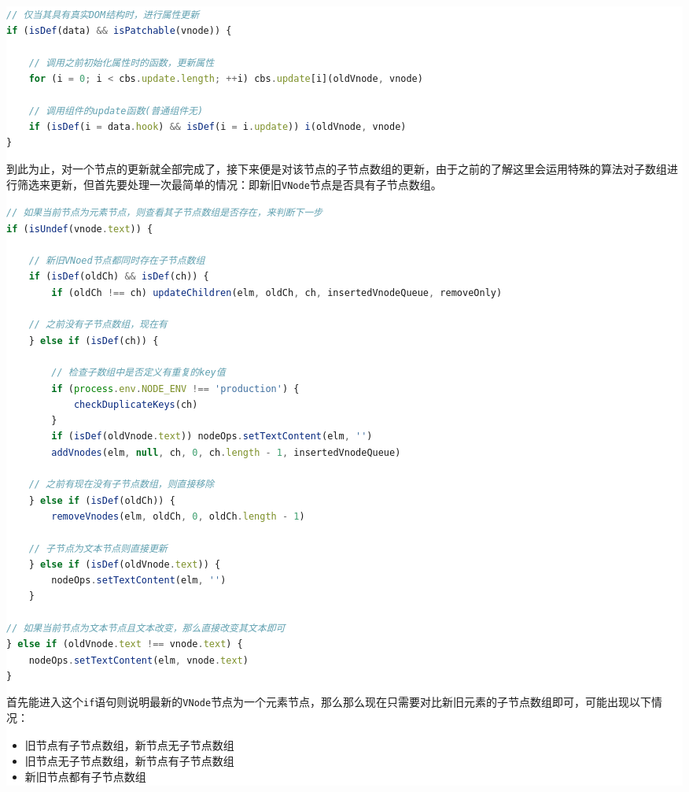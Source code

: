 ```js
// 仅当其具有真实DOM结构时，进行属性更新
if (isDef(data) && isPatchable(vnode)) {

    // 调用之前初始化属性时的函数，更新属性
    for (i = 0; i < cbs.update.length; ++i) cbs.update[i](oldVnode, vnode)

    // 调用组件的update函数(普通组件无)
    if (isDef(i = data.hook) && isDef(i = i.update)) i(oldVnode, vnode)
}
```

到此为止，对一个节点的更新就全部完成了，接下来便是对该节点的子节点数组的更新，由于之前的了解这里会运用特殊的算法对子数组进行筛选来更新，但首先要处理一次最简单的情况：即新旧`VNode`节点是否具有子节点数组。

```js
// 如果当前节点为元素节点，则查看其子节点数组是否存在，来判断下一步
if (isUndef(vnode.text)) {

    // 新旧VNoed节点都同时存在子节点数组
    if (isDef(oldCh) && isDef(ch)) {
        if (oldCh !== ch) updateChildren(elm, oldCh, ch, insertedVnodeQueue, removeOnly)

    // 之前没有子节点数组，现在有
    } else if (isDef(ch)) {

        // 检查子数组中是否定义有重复的key值
        if (process.env.NODE_ENV !== 'production') {
            checkDuplicateKeys(ch)
        }
        if (isDef(oldVnode.text)) nodeOps.setTextContent(elm, '')
        addVnodes(elm, null, ch, 0, ch.length - 1, insertedVnodeQueue)

    // 之前有现在没有子节点数组，则直接移除
    } else if (isDef(oldCh)) {
        removeVnodes(elm, oldCh, 0, oldCh.length - 1)

    // 子节点为文本节点则直接更新
    } else if (isDef(oldVnode.text)) {
        nodeOps.setTextContent(elm, '')
    }

// 如果当前节点为文本节点且文本改变，那么直接改变其文本即可
} else if (oldVnode.text !== vnode.text) {
    nodeOps.setTextContent(elm, vnode.text)
}
```

首先能进入这个`if`语句则说明最新的`VNode`节点为一个元素节点，那么那么现在只需要对比新旧元素的子节点数组即可，可能出现以下情况：

- 旧节点有子节点数组，新节点无子节点数组
- 旧节点无子节点数组，新节点有子节点数组
- 新旧节点都有子节点数组
